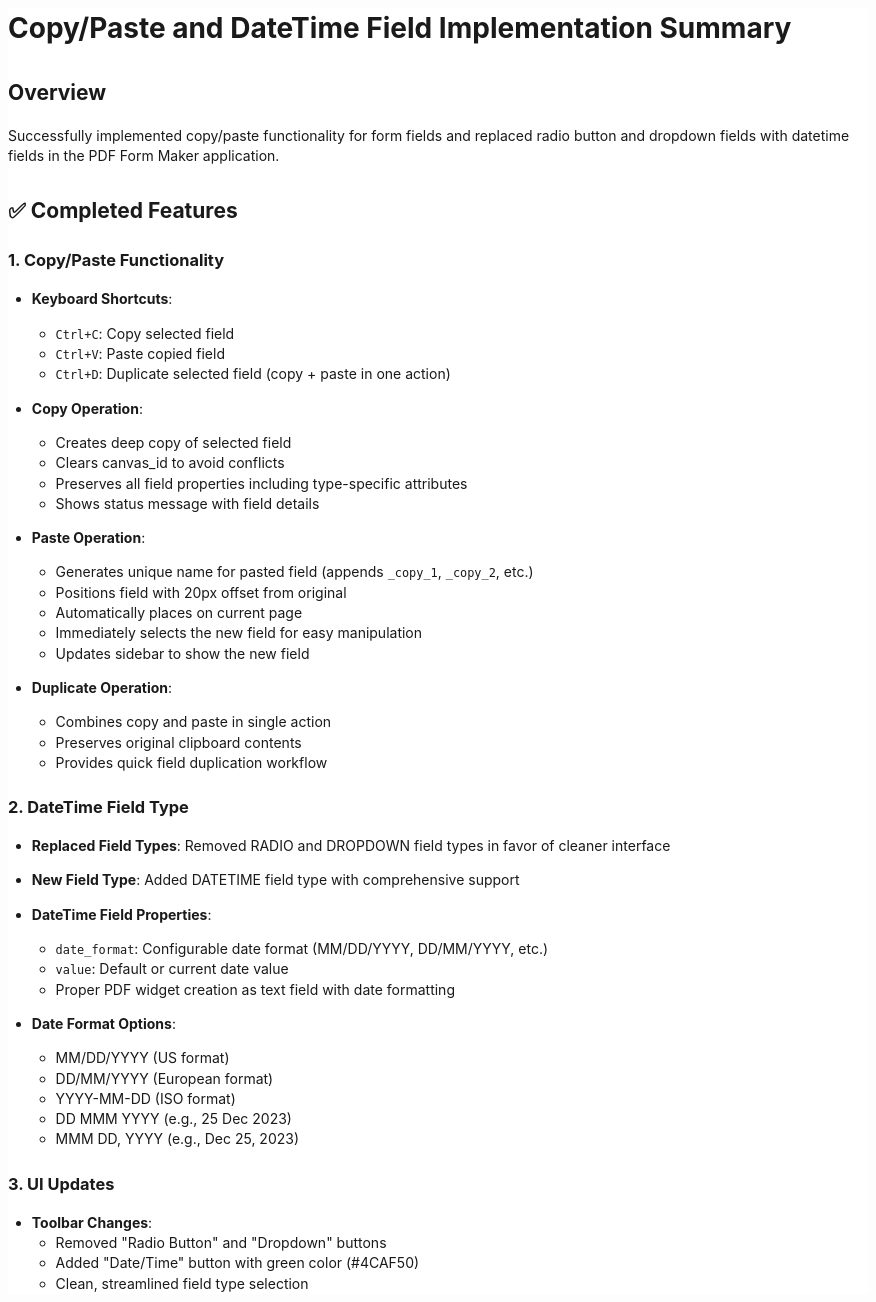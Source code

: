 # Copy/Paste and DateTime Field Implementation Summary

## Overview
Successfully implemented copy/paste functionality for form fields and replaced radio button and dropdown fields with datetime fields in the PDF Form Maker application.

## ✅ Completed Features

### 1. Copy/Paste Functionality
- **Keyboard Shortcuts**: 
  - `Ctrl+C`: Copy selected field
  - `Ctrl+V`: Paste copied field
  - `Ctrl+D`: Duplicate selected field (copy + paste in one action)

- **Copy Operation**:
  - Creates deep copy of selected field
  - Clears canvas_id to avoid conflicts
  - Preserves all field properties including type-specific attributes
  - Shows status message with field details

- **Paste Operation**:
  - Generates unique name for pasted field (appends `_copy_1`, `_copy_2`, etc.)
  - Positions field with 20px offset from original
  - Automatically places on current page
  - Immediately selects the new field for easy manipulation
  - Updates sidebar to show the new field

- **Duplicate Operation**:
  - Combines copy and paste in single action
  - Preserves original clipboard contents
  - Provides quick field duplication workflow

### 2. DateTime Field Type
- **Replaced Field Types**: Removed RADIO and DROPDOWN field types in favor of cleaner interface
- **New Field Type**: Added DATETIME field type with comprehensive support

- **DateTime Field Properties**:
  - `date_format`: Configurable date format (MM/DD/YYYY, DD/MM/YYYY, etc.)
  - `value`: Default or current date value
  - Proper PDF widget creation as text field with date formatting

- **Date Format Options**:
  - MM/DD/YYYY (US format)
  - DD/MM/YYYY (European format)  
  - YYYY-MM-DD (ISO format)
  - DD MMM YYYY (e.g., 25 Dec 2023)
  - MMM DD, YYYY (e.g., Dec 25, 2023)

### 3. UI Updates
- **Toolbar Changes**:
  - Removed "Radio Button" and "Dropdown" buttons
  - Added "Date/Time" button with green color (#4CAF50)
  - Clean, streamlined field type selection
